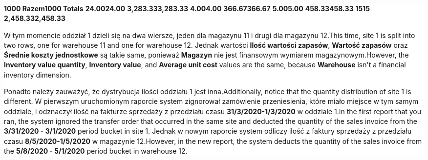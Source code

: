 </tbody>
<tfoot>
<tr>
    <td><span data-ttu-id="a8670-301"><strong>1000 Razem</strong></span><span class="sxs-lookup"><span data-stu-id="a8670-301"><strong>1000 Totals</strong></span></span></td>
    <td></td>
    <td></td>
    <td><span data-ttu-id="a8670-302"><strong>24.00</strong></span><span class="sxs-lookup"><span data-stu-id="a8670-302"><strong>24.00</strong></span></span></td>
    <td><span data-ttu-id="a8670-303"><strong>3,283.33</strong></span><span class="sxs-lookup"><span data-stu-id="a8670-303"><strong>3,283.33</strong></span></span></td>
    <td></td>
    <td></td>
    <td></td>
    <td><span data-ttu-id="a8670-304"><strong>4.00</strong></span><span class="sxs-lookup"><span data-stu-id="a8670-304"><strong>4.00</strong></span></span></td>
    <td><span data-ttu-id="a8670-305"><strong>366.67</strong></span><span class="sxs-lookup"><span data-stu-id="a8670-305"><strong>366.67</strong></span></span></td>
    <td><span data-ttu-id="a8670-306"><strong>5.00</strong></span><span class="sxs-lookup"><span data-stu-id="a8670-306"><strong>5.00</strong></span></span></td>
    <td><span data-ttu-id="a8670-307"><strong>458.33</strong></span><span class="sxs-lookup"><span data-stu-id="a8670-307"><strong>458.33</strong></span></span></td>
    <td><span data-ttu-id="a8670-308"><strong>15</strong></span><span class="sxs-lookup"><span data-stu-id="a8670-308"><strong>15</strong></span></span></td>
    <td><span data-ttu-id="a8670-309"><strong>2,458.33</strong></span><span class="sxs-lookup"><span data-stu-id="a8670-309"><strong>2,458.33</strong></span></span></td>
</tr>
</tfoot>
</table>

<span data-ttu-id="a8670-310">W tym momencie oddział 1 dzieli się na dwa wiersze, jeden dla magazynu 11 i drugi dla magazynu 12.</span><span class="sxs-lookup"><span data-stu-id="a8670-310">This time, site 1 is split into two rows, one for warehouse 11 and one for warehouse 12.</span></span> <span data-ttu-id="a8670-311">Jednak wartości **Ilość wartości zapasów**, **Wartość zapasów** oraz **Średnie koszty jednostkowe** są takie same, ponieważ **Magazyn** nie jest finansowym wymiarem magazynowym.</span><span class="sxs-lookup"><span data-stu-id="a8670-311">However, the **Inventory value quantity**, **Inventory value**, and **Average unit cost** values are the same, because **Warehouse** isn't a financial inventory dimension.</span></span>

<span data-ttu-id="a8670-312">Ponadto należy zauważyć, że dystrybucja ilości oddziału 1 jest inna.</span><span class="sxs-lookup"><span data-stu-id="a8670-312">Additionally, notice that the quantity distribution of site 1 is different.</span></span> <span data-ttu-id="a8670-313">W pierwszym uruchomionym raporcie system zignorował zamówienie przeniesienia, które miało miejsce w tym samym oddziale, i odznaczył ilość na fakturze sprzedaży z przedziału czasu **31/3/2020-1/3/2020** w oddziale 1.</span><span class="sxs-lookup"><span data-stu-id="a8670-313">In the first report that you ran, the system ignored the transfer order that occurred in the same site and deducted the quantity of the sales invoice from the **3/31/2020 - 3/1/2020** period bucket in site 1.</span></span> <span data-ttu-id="a8670-314">Jednak w nowym raporcie system odliczy ilość z faktury sprzedaży z przedziału czasu **8/5/2020-1/5/2020** w magazynie 12.</span><span class="sxs-lookup"><span data-stu-id="a8670-314">However, in the new report, the system deducts the quantity of the sales invoice from the **5/8/2020 - 5/1/2020** period bucket in warehouse 12.</span></span>
